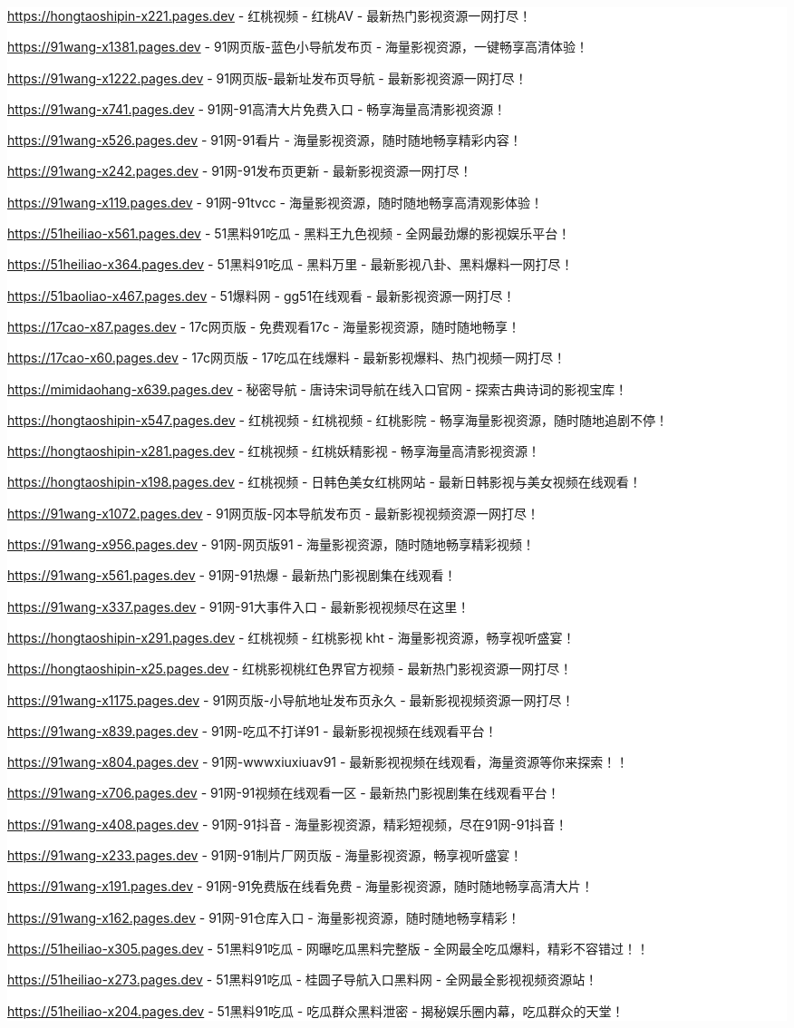 
https://hongtaoshipin-x221.pages.dev - 红桃视频 - 红桃AV - 最新热门影视资源一网打尽！

https://91wang-x1381.pages.dev - 91网页版-蓝色小导航发布页 - 海量影视资源，一键畅享高清体验！

https://91wang-x1222.pages.dev - 91网页版-最新址发布页导航 - 最新影视资源一网打尽！

https://91wang-x741.pages.dev - 91网-91高清大片免费入口 - 畅享海量高清影视资源！

https://91wang-x526.pages.dev - 91网-91看片 - 海量影视资源，随时随地畅享精彩内容！

https://91wang-x242.pages.dev - 91网-91发布页更新 - 最新影视资源一网打尽！

https://91wang-x119.pages.dev - 91网-91tvcc - 海量影视资源，随时随地畅享高清观影体验！

https://51heiliao-x561.pages.dev - 51黑料91吃瓜 - 黑料王九色视频 - 全网最劲爆的影视娱乐平台！

https://51heiliao-x364.pages.dev - 51黑料91吃瓜 - 黑料万里 - 最新影视八卦、黑料爆料一网打尽！

https://51baoliao-x467.pages.dev - 51爆料网 - gg51在线观看 - 最新影视资源一网打尽！

https://17cao-x87.pages.dev - 17c网页版 - 免费观看17c - 海量影视资源，随时随地畅享！

https://17cao-x60.pages.dev - 17c网页版 - 17吃瓜在线爆料 - 最新影视爆料、热门视频一网打尽！

https://mimidaohang-x639.pages.dev - 秘密导航 - 唐诗宋词导航在线入口官网 - 探索古典诗词的影视宝库！

https://hongtaoshipin-x547.pages.dev - 红桃视频 - 红桃视频 - 红桃影院 - 畅享海量影视资源，随时随地追剧不停！

https://hongtaoshipin-x281.pages.dev - 红桃视频 - 红桃妖精影视 - 畅享海量高清影视资源！

https://hongtaoshipin-x198.pages.dev - 红桃视频 - 日韩色美女红桃网站 - 最新日韩影视与美女视频在线观看！

https://91wang-x1072.pages.dev - 91网页版-冈本导航发布页 - 最新影视视频资源一网打尽！

https://91wang-x956.pages.dev - 91网-网页版91 - 海量影视资源，随时随地畅享精彩视频！

https://91wang-x561.pages.dev - 91网-91热爆 - 最新热门影视剧集在线观看！

https://91wang-x337.pages.dev - 91网-91大事件入口 - 最新影视视频尽在这里！

https://hongtaoshipin-x291.pages.dev - 红桃视频 - 红桃影视 kht - 海量影视资源，畅享视听盛宴！

https://hongtaoshipin-x25.pages.dev - 红桃影视桃红色界官方视频 - 最新热门影视资源一网打尽！

https://91wang-x1175.pages.dev - 91网页版-小导航地址发布页永久 - 最新影视视频资源一网打尽！

https://91wang-x839.pages.dev - 91网-吃瓜不打详91 - 最新影视视频在线观看平台！

https://91wang-x804.pages.dev - 91网-wwwxiuxiuav91 - 最新影视视频在线观看，海量资源等你来探索！！

https://91wang-x706.pages.dev - 91网-91视频在线观看一区 - 最新热门影视剧集在线观看平台！

https://91wang-x408.pages.dev - 91网-91抖音 - 海量影视资源，精彩短视频，尽在91网-91抖音！

https://91wang-x233.pages.dev - 91网-91制片厂网页版 - 海量影视资源，畅享视听盛宴！

https://91wang-x191.pages.dev - 91网-91免费版在线看免费 - 海量影视资源，随时随地畅享高清大片！

https://91wang-x162.pages.dev - 91网-91仓库入口 - 海量影视资源，随时随地畅享精彩！

https://51heiliao-x305.pages.dev - 51黑料91吃瓜 - 网曝吃瓜黑料完整版 - 全网最全吃瓜爆料，精彩不容错过！！

https://51heiliao-x273.pages.dev - 51黑料91吃瓜 - 桂圆子导航入口黑料网 - 全网最全影视视频资源站！

https://51heiliao-x204.pages.dev - 51黑料91吃瓜 - 吃瓜群众黑料泄密 - 揭秘娱乐圈内幕，吃瓜群众的天堂！
